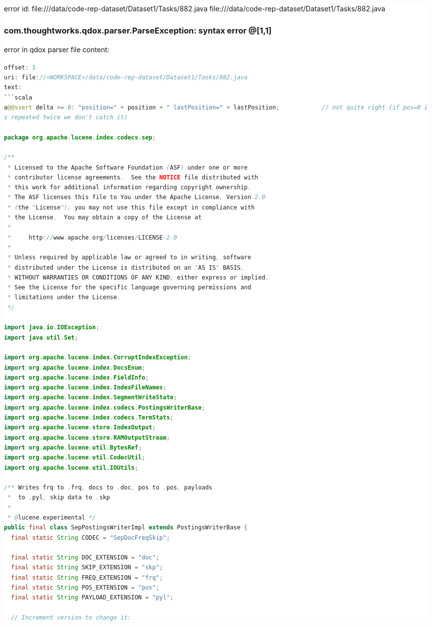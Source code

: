 error id: file://<WORKSPACE>/data/code-rep-dataset/Dataset1/Tasks/882.java
file://<WORKSPACE>/data/code-rep-dataset/Dataset1/Tasks/882.java
### com.thoughtworks.qdox.parser.ParseException: syntax error @[1,1]

error in qdox parser
file content:
```java
offset: 1
uri: file://<WORKSPACE>/data/code-rep-dataset/Dataset1/Tasks/882.java
text:
```scala
a@@ssert delta >= 0: "position=" + position + " lastPosition=" + lastPosition;            // not quite right (if pos=0 is repeated twice we don't catch it)

package org.apache.lucene.index.codecs.sep;

/**
 * Licensed to the Apache Software Foundation (ASF) under one or more
 * contributor license agreements.  See the NOTICE file distributed with
 * this work for additional information regarding copyright ownership.
 * The ASF licenses this file to You under the Apache License, Version 2.0
 * (the "License"); you may not use this file except in compliance with
 * the License.  You may obtain a copy of the License at
 *
 *     http://www.apache.org/licenses/LICENSE-2.0
 *
 * Unless required by applicable law or agreed to in writing, software
 * distributed under the License is distributed on an "AS IS" BASIS,
 * WITHOUT WARRANTIES OR CONDITIONS OF ANY KIND, either express or implied.
 * See the License for the specific language governing permissions and
 * limitations under the License.
 */

import java.io.IOException;
import java.util.Set;

import org.apache.lucene.index.CorruptIndexException;
import org.apache.lucene.index.DocsEnum;
import org.apache.lucene.index.FieldInfo;
import org.apache.lucene.index.IndexFileNames;
import org.apache.lucene.index.SegmentWriteState;
import org.apache.lucene.index.codecs.PostingsWriterBase;
import org.apache.lucene.index.codecs.TermStats;
import org.apache.lucene.store.IndexOutput;
import org.apache.lucene.store.RAMOutputStream;
import org.apache.lucene.util.BytesRef;
import org.apache.lucene.util.CodecUtil;
import org.apache.lucene.util.IOUtils;

/** Writes frq to .frq, docs to .doc, pos to .pos, payloads
 *  to .pyl, skip data to .skp
 *
 * @lucene.experimental */
public final class SepPostingsWriterImpl extends PostingsWriterBase {
  final static String CODEC = "SepDocFreqSkip";

  final static String DOC_EXTENSION = "doc";
  final static String SKIP_EXTENSION = "skp";
  final static String FREQ_EXTENSION = "frq";
  final static String POS_EXTENSION = "pos";
  final static String PAYLOAD_EXTENSION = "pyl";

  // Increment version to change it:
```